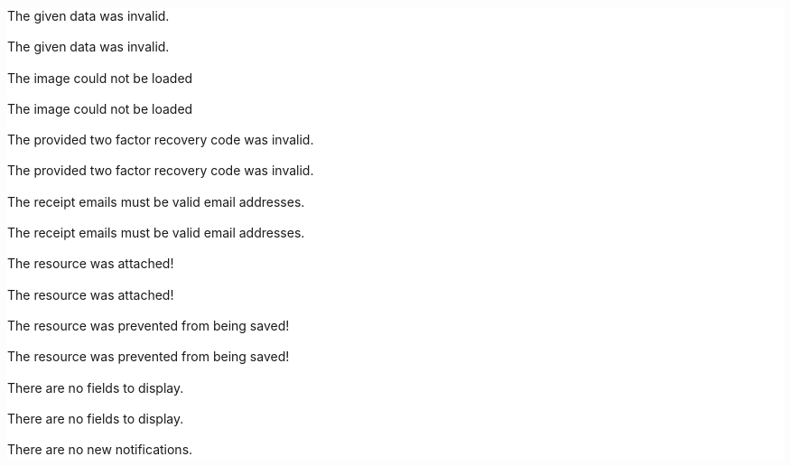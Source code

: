The given data was invalid.

</td><td width="50%">

The given data was invalid.

</td></tr>
<tr><td width="50%">

The image could not be loaded

</td><td width="50%">

The image could not be loaded

</td></tr>
<tr><td width="50%">

The provided two factor recovery code was invalid.

</td><td width="50%">

The provided two factor recovery code was invalid.

</td></tr>
<tr><td width="50%">

The receipt emails must be valid email addresses.

</td><td width="50%">

The receipt emails must be valid email addresses.

</td></tr>
<tr><td width="50%">

The resource was attached!

</td><td width="50%">

The resource was attached!

</td></tr>
<tr><td width="50%">

The resource was prevented from being saved!

</td><td width="50%">

The resource was prevented from being saved!

</td></tr>
<tr><td width="50%">

There are no fields to display.

</td><td width="50%">

There are no fields to display.

</td></tr>
<tr><td width="50%">

There are no new notifications.
